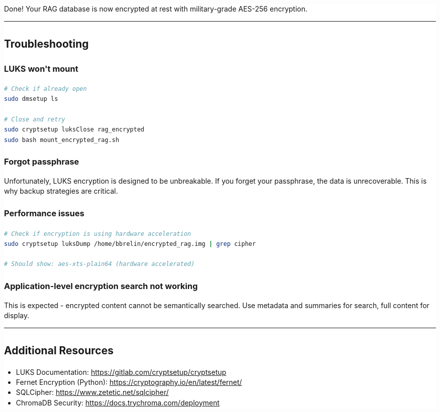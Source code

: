 Done! Your RAG database is now encrypted at rest with military-grade AES-256 encryption.

---

## Troubleshooting

### LUKS won't mount
```bash
# Check if already open
sudo dmsetup ls

# Close and retry
sudo cryptsetup luksClose rag_encrypted
sudo bash mount_encrypted_rag.sh
```

### Forgot passphrase
Unfortunately, LUKS encryption is designed to be unbreakable. If you forget your passphrase, the data is unrecoverable. This is why backup strategies are critical.

### Performance issues
```bash
# Check if encryption is using hardware acceleration
sudo cryptsetup luksDump /home/bbrelin/encrypted_rag.img | grep cipher

# Should show: aes-xts-plain64 (hardware accelerated)
```

### Application-level encryption search not working
This is expected - encrypted content cannot be semantically searched. Use metadata and summaries for search, full content for display.

---

## Additional Resources

- LUKS Documentation: https://gitlab.com/cryptsetup/cryptsetup
- Fernet Encryption (Python): https://cryptography.io/en/latest/fernet/
- SQLCipher: https://www.zetetic.net/sqlcipher/
- ChromaDB Security: https://docs.trychroma.com/deployment

